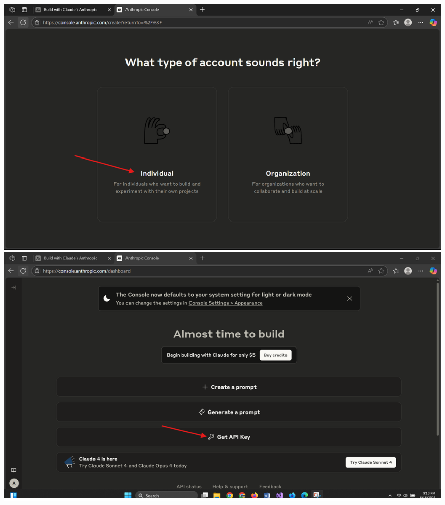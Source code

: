    ![Anthropic API key](readme-img/claude-api-3.png)
   ![Anthropic API key](readme-img/claude-api-4.png)